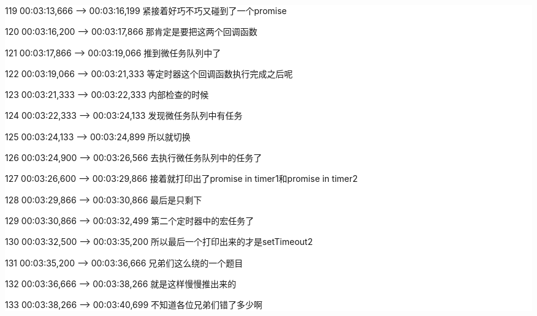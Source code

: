 119
00:03:13,666 --> 00:03:16,199
紧接着好巧不巧又碰到了一个promise

120
00:03:16,200 --> 00:03:17,866
那肯定是要把这两个回调函数

121
00:03:17,866 --> 00:03:19,066
推到微任务队列中了

122
00:03:19,066 --> 00:03:21,333
等定时器这个回调函数执行完成之后呢

123
00:03:21,333 --> 00:03:22,333
内部检查的时候

124
00:03:22,333 --> 00:03:24,133
发现微任务队列中有任务

125
00:03:24,133 --> 00:03:24,899
所以就切换

126
00:03:24,900 --> 00:03:26,566
去执行微任务队列中的任务了

127
00:03:26,600 --> 00:03:29,866
接着就打印出了promise in timer1和promise in timer2

128
00:03:29,866 --> 00:03:30,866
最后是只剩下

129
00:03:30,866 --> 00:03:32,499
第二个定时器中的宏任务了

130
00:03:32,500 --> 00:03:35,200
所以最后一个打印出来的才是setTimeout2

131
00:03:35,200 --> 00:03:36,666
兄弟们这么绕的一个题目

132
00:03:36,666 --> 00:03:38,266
就是这样慢慢推出来的

133
00:03:38,266 --> 00:03:40,699
不知道各位兄弟们错了多少啊

